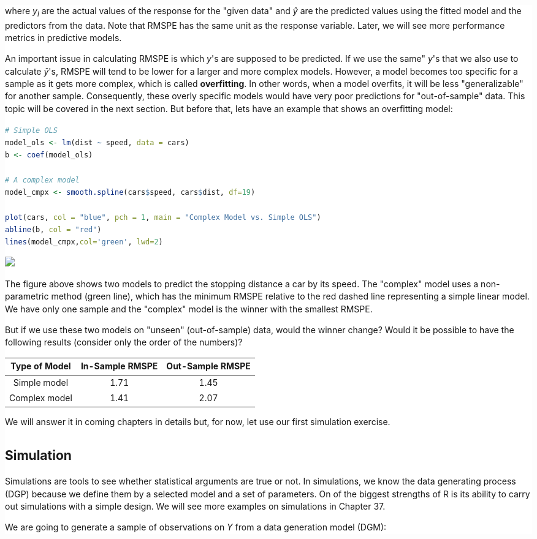 where $y_i$ are the actual values of the response for the "given data" and $\hat{y}$ are the predicted values using the fitted model and the predictors from the data. Note that RMSPE has the same unit as the response variable.  Later, we will see more performance metrics in predictive models.

An important issue in calculating RMSPE is which $y$'s are supposed to be predicted. If we use the same" $y$'s that we also use to calculate $\hat{y}$'s, RMSPE will tend to be lower for a larger and more complex models. However, a model becomes too specific for a sample as it gets more complex, which is called **overfitting**.  In other words, when a model overfits, it will be less "generalizable" for another sample. Consequently, these overly specific models would have very poor predictions for "out-of-sample" data. This topic will be covered in the next section.  But before that, lets have an example that shows an overfitting model:
  


```r
# Simple OLS
model_ols <- lm(dist ~ speed, data = cars)
b <- coef(model_ols)

# A complex model
model_cmpx <- smooth.spline(cars$speed, cars$dist, df=19)

plot(cars, col = "blue", pch = 1, main = "Complex Model vs. Simple OLS")
abline(b, col = "red")
lines(model_cmpx,col='green', lwd=2)
```

<img src="02-Preliminaries_files/figure-html/s41-1.png" width="672" />

The figure above shows two models to predict the stopping distance a car by its speed. The "complex" model uses a non-parametric method (green line), which has the minimum RMSPE relative to the red dashed line representing a simple linear model. We have only one sample and the "complex" model is the winner with the smallest RMSPE. 

But if we use these two models on "unseen" (out-of-sample) data, would the winner change?  Would it be possible to have the following results (consider only the order of the numbers)?  

| Type of Model | In-Sample RMSPE|Out-Sample RMSPE  |
|:-------------:|:--------------:|:----------------:|
|Simple model   |      1.71      |     1.45         |
|Complex model  |      1.41      |     2.07         |

We will answer it in coming chapters in details but, for now, let use our first simulation exercise.

## Simulation

Simulations are tools to see whether statistical arguments are true or not.  In simulations, we know the data generating process (DGP) because we define them by a selected model and a set of parameters. On of the biggest strengths of R is its ability to carry out simulations with a simple design.  We will see more examples on simulations in Chapter 37.  

We are going to generate a sample of observations on $Y$ from a data generation model (DGM):
